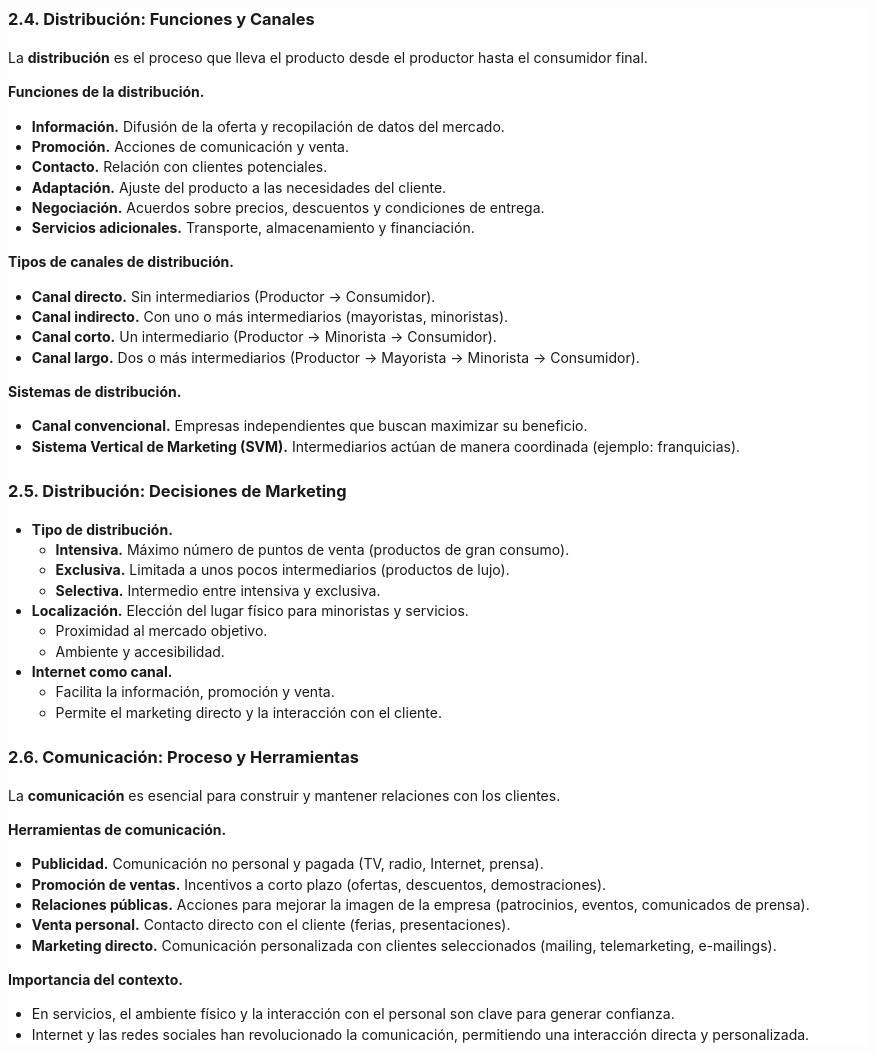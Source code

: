 ### 2.4. **Distribución: Funciones y Canales**

La **distribución** es el proceso que lleva el producto desde el productor hasta el consumidor final.  

**Funciones de la distribución.**  
- **Información.** Difusión de la oferta y recopilación de datos del mercado.  
- **Promoción.** Acciones de comunicación y venta.  
- **Contacto.** Relación con clientes potenciales.  
- **Adaptación.** Ajuste del producto a las necesidades del cliente.  
- **Negociación.** Acuerdos sobre precios, descuentos y condiciones de entrega.  
- **Servicios adicionales.** Transporte, almacenamiento y financiación.  

**Tipos de canales de distribución.**  
- **Canal directo.** Sin intermediarios (Productor → Consumidor).  
- **Canal indirecto.** Con uno o más intermediarios (mayoristas, minoristas). 
- **Canal corto.** Un intermediario (Productor → Minorista → Consumidor).  
- **Canal largo.** Dos o más intermediarios (Productor → Mayorista → Minorista → Consumidor).  

**Sistemas de distribución.**  
- **Canal convencional.** Empresas independientes que buscan maximizar su beneficio.  
- **Sistema Vertical de Marketing (SVM).** Intermediarios actúan de manera coordinada (ejemplo: franquicias).  

### 2.5. **Distribución: Decisiones de Marketing**
- **Tipo de distribución.**  
   - **Intensiva.** Máximo número de puntos de venta (productos de gran consumo).  
   - **Exclusiva.** Limitada a unos pocos intermediarios (productos de lujo).  
   - **Selectiva.** Intermedio entre intensiva y exclusiva.  
- **Localización.** Elección del lugar físico para minoristas y servicios.  
   - Proximidad al mercado objetivo.  
   - Ambiente y accesibilidad.  
- **Internet como canal.**  
   - Facilita la información, promoción y venta.  
   - Permite el marketing directo y la interacción con el cliente.  

### 2.6. **Comunicación: Proceso y Herramientas**

La **comunicación** es esencial para construir y mantener relaciones con los clientes.  

**Herramientas de comunicación.**  
- **Publicidad.** Comunicación no personal y pagada (TV, radio, Internet, prensa).  
- **Promoción de ventas.** Incentivos a corto plazo (ofertas, descuentos, demostraciones).  
- **Relaciones públicas.** Acciones para mejorar la imagen de la empresa (patrocinios, eventos, comunicados de prensa).  
- **Venta personal.** Contacto directo con el cliente (ferias, presentaciones).  
- **Marketing directo.** Comunicación personalizada con clientes seleccionados (mailing, telemarketing, e-mailings).  

**Importancia del contexto.**  
- En servicios, el ambiente físico y la interacción con el personal son clave para generar confianza.  
- Internet y las redes sociales han revolucionado la comunicación, permitiendo una interacción directa y personalizada. 
